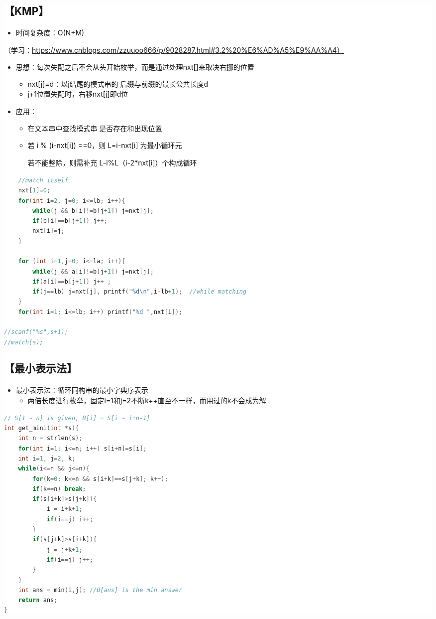 ## 【KMP】

- 时间复杂度：O(N+M)

（学习：https://www.cnblogs.com/zzuuoo666/p/9028287.html#3.2%20%E6%AD%A5%E9%AA%A4）

- 思想：每次失配之后不会从头开始枚举，而是通过处理nxt[]来取决右挪的位置

    - nxt[j]=d：以j结尾的模式串的 后缀与前缀的最长公共长度d
    - j+1位置失配时，右移nxt[j]即d位

- 应用：
    - 在文本串中查找模式串 是否存在和出现位置
    
    - 若 i % (i-nxt[i]) ==0，则 L=i-nxt[i] 为最小循环元
    
        若不能整除，则需补充 L-i%L（i-2*nxt[i]）个构成循环

```c++
	//match itself
	nxt[1]=0;
	for(int i=2, j=0; i<=lb; i++){
    	while(j && b[i]!=b[j+1]) j=nxt[j];
    	if(b[i]==b[j+1]) j++;
    	nxt[i]=j;
	}
	
	for (int i=1,j=0; i<=la; i++){
    	while(j && a[i]!=b[j+1]) j=nxt[j];
    	if(a[i]==b[j+1]) j++ ;
    	if(j==lb) j=nxt[j], printf("%d\n",i-lb+1);	//while matching
	}
	for(int i=1; i<=lb; i++) printf("%d ",nxt[i]); 

//scanf("%s",s+1);
//match(s);
```

## 【最小表示法】

- 最小表示法：循环同构串的最小字典序表示
    - 两倍长度进行枚举，固定i=1和j=2不断k++直至不一样，而用过的k不会成为解

```c++
// S[1 ~ n] is given, B[i] = S[i ~ i+n-1]
int get_mini(int *s){
	int n = strlen(s);
    for(int i=1; i<=n; i++) s[i+n]=s[i];
    int i=1, j=2, k;
    while(i<=n && j<=n){
        for(k=0; k<=n && s[i+k]==s[j+k]; k++);
        if(k==n) break;
        if(s[i+k]>s[j+k]){
            i = i+k+1;
            if(i==j) i++;
        }
        if(s[j+k]>s[i+k]){
			j = j+k+1;
            if(i==j) j++;
        }
    }
    int ans = min(i,j);	//B[ans] is the min answer
    return ans;
}
```
